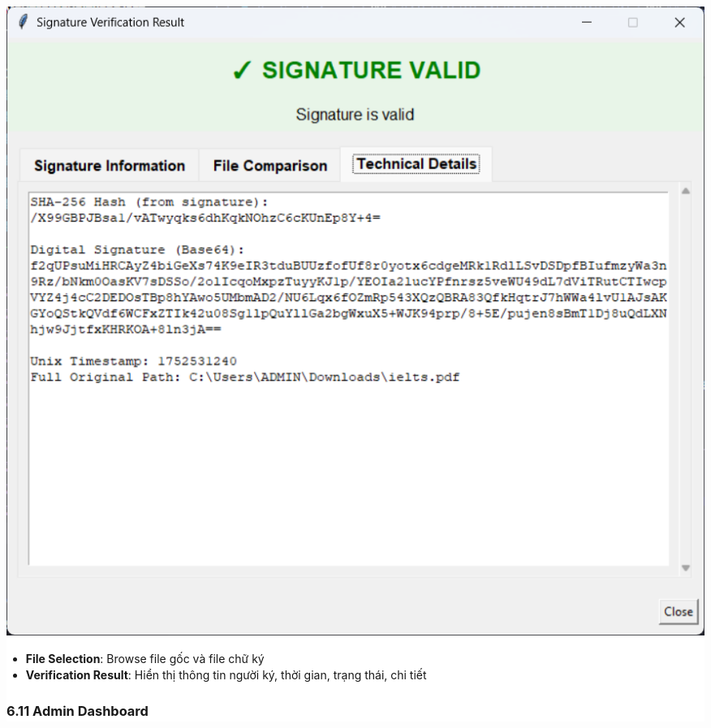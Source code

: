 ![Signature Verification 4](screenshots/verify_screen4.png)
- **File Selection**: Browse file gốc và file chữ ký
- **Verification Result**: Hiển thị thông tin người ký, thời gian, trạng thái, chi tiết

### 6.11 Admin Dashboard